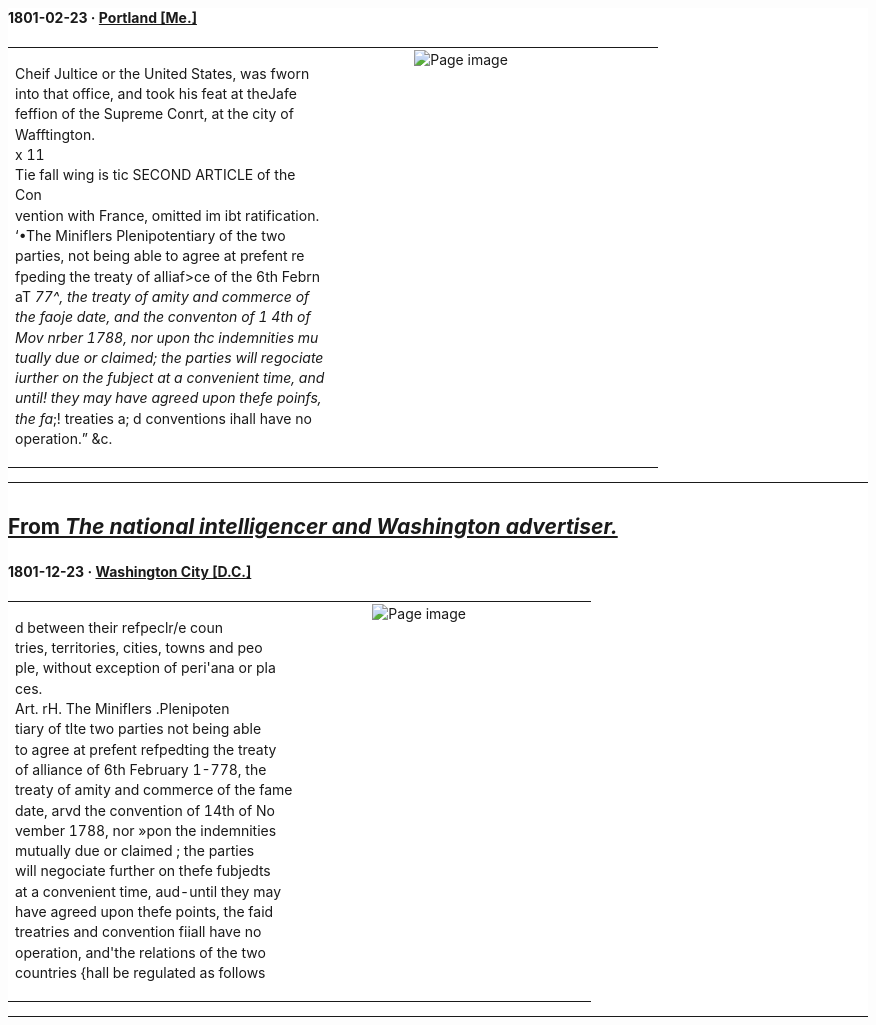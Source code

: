 #### 1801-02-23 &middot; [Portland [Me.]](http://dbpedia.org/resource/Portland%2C_Maine)

<table style="width: 100%;"><tr><td style="width: 50%">

  
Cheif Jultice or the United States, was fworn  
into that office, and took his feat at theJafe  
feffion of the Supreme Conrt, at the city of  
Wafftington.  
x 11  
Tie fall wing is tic SECOND ARTICLE of the Con­  
vention with France, omitted im ibt ratification.  
‘•The Miniflers Plenipotentiary of the two  
parties, not being able to agree at prefent re­  
fpeding the treaty of alliaf&gt;ce of the 6th Febrn­  
aT *77^, the treaty of amity and commerce of  
the faoje date, and the conventon of 1 4th of  
Mov nrber 1788, nor upon thc indemnities mu­  
tually due or claimed; the parties will regociate  
iurther on the fubject at a convenient time, and  
until! they may have agreed upon thefe poinfs,  
the fa*;! treaties a; d conventions ihall have no  
operation.” &amp;c.
</td><td style="width: 50%; max-height: 75%; margin: auto; display: block;">
<img alt="Page image" src="https://tile.loc.gov/image-services/iiif/service:ndnp:me:batch_me_bangor_ver02:data:sn83016063:00332895059:1801022301:0548/pct:74.96683721811635,25.192481884057973,21.892173583475458,12.717957427536232/!600,600/0/default.jpg"/>
</td>
</tr></table>

---

## [From _The national intelligencer and Washington advertiser._](https://www.loc.gov/resource/sn83045242/1801-12-23/ed-1/?sp=2)

#### 1801-12-23 &middot; [Washington City [D.C.]](http://dbpedia.org/resource/Washington%2C_D.C.)

<table style="width: 100%;"><tr><td style="width: 50%">

d between their refpeclr/e coun­  
tries, territories, cities, towns and peo­  
ple, without exception of peri&#x27;ana or pla­  
ces.  
Art. rH. The Miniflers .Plenipoten­  
tiary of tlte two parties not being able  
to agree at prefent refpedting the treaty  
of alliance of 6th February 1-778, the  
treaty of amity and commerce of the fame  
date, arvd the convention of 14th of No­  
vember 1788, nor »pon the indemnities  
mutually due or claimed ; the parties  
will negociate further on thefe fubjedts  
at a convenient time, aud-until they may  
have agreed upon thefe points, the faid  
treatries and convention fiiall have no  
operation, and&#x27;the relations of the two  
countries {hall be regulated as follows
</td><td style="width: 50%; max-height: 75%; margin: auto; display: block;">
<img alt="Page image" src="https://tile.loc.gov/image-services/iiif/service:ndnp:dlc:batch_dlc_forest_ver01:data:sn83045242:print:1801122301:0002/pct:27.076201343983772,66.28689370485036,16.11512615696716,11.583075335397316/!600,600/0/default.jpg"/>
</td>
</tr></table>

---